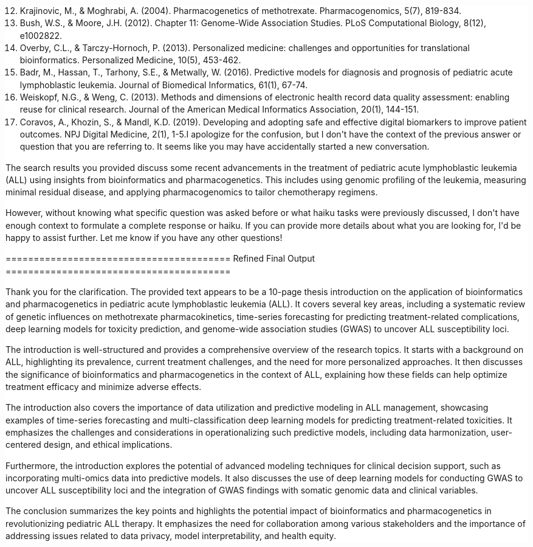 12. Krajinovic, M., & Moghrabi, A. (2004). Pharmacogenetics of methotrexate. Pharmacogenomics, 5(7), 819-834.
13. Bush, W.S., & Moore, J.H. (2012). Chapter 11: Genome-Wide Association Studies. PLoS Computational Biology, 8(12), e1002822.
14. Overby, C.L., & Tarczy-Hornoch, P. (2013). Personalized medicine: challenges and opportunities for translational bioinformatics. Personalized Medicine, 10(5), 453-462.
15. Badr, M., Hassan, T., Tarhony, S.E., & Metwally, W. (2016). Predictive models for diagnosis and prognosis of pediatric acute lymphoblastic leukemia. Journal of Biomedical Informatics, 61(1), 67-74.
16. Weiskopf, N.G., & Weng, C. (2013). Methods and dimensions of electronic health record data quality assessment: enabling reuse for clinical research. Journal of the American Medical Informatics Association, 20(1), 144-151.
17. Coravos, A., Khozin, S., & Mandl, K.D. (2019). Developing and adopting safe and effective digital biomarkers to improve patient outcomes. NPJ Digital Medicine, 2(1), 1-5.I apologize for the confusion, but I don't have the context of the previous answer or question that you are referring to. It seems like you may have accidentally started a new conversation.

The search results you provided discuss some recent advancements in the treatment of pediatric acute lymphoblastic leukemia (ALL) using insights from bioinformatics and pharmacogenetics. This includes using genomic profiling of the leukemia, measuring minimal residual disease, and applying pharmacogenomics to tailor chemotherapy regimens.

However, without knowing what specific question was asked before or what haiku tasks were previously discussed, I don't have enough context to formulate a complete response or haiku. If you can provide more details about what you are looking for, I'd be happy to assist further. Let me know if you have any other questions!

======================================== Refined Final Output ========================================

Thank you for the clarification. The provided text appears to be a 10-page thesis introduction on the application of bioinformatics and pharmacogenetics in pediatric acute lymphoblastic leukemia (ALL). It covers several key areas, including a systematic review of genetic influences on methotrexate pharmacokinetics, time-series forecasting for predicting treatment-related complications, deep learning models for toxicity prediction, and genome-wide association studies (GWAS) to uncover ALL susceptibility loci.

The introduction is well-structured and provides a comprehensive overview of the research topics. It starts with a background on ALL, highlighting its prevalence, current treatment challenges, and the need for more personalized approaches. It then discusses the significance of bioinformatics and pharmacogenetics in the context of ALL, explaining how these fields can help optimize treatment efficacy and minimize adverse effects.

The introduction also covers the importance of data utilization and predictive modeling in ALL management, showcasing examples of time-series forecasting and multi-classification deep learning models for predicting treatment-related toxicities. It emphasizes the challenges and considerations in operationalizing such predictive models, including data harmonization, user-centered design, and ethical implications.

Furthermore, the introduction explores the potential of advanced modeling techniques for clinical decision support, such as incorporating multi-omics data into predictive models. It also discusses the use of deep learning models for conducting GWAS to uncover ALL susceptibility loci and the integration of GWAS findings with somatic genomic data and clinical variables.

The conclusion summarizes the key points and highlights the potential impact of bioinformatics and pharmacogenetics in revolutionizing pediatric ALL therapy. It emphasizes the need for collaboration among various stakeholders and the importance of addressing issues related to data privacy, model interpretability, and health equity.
